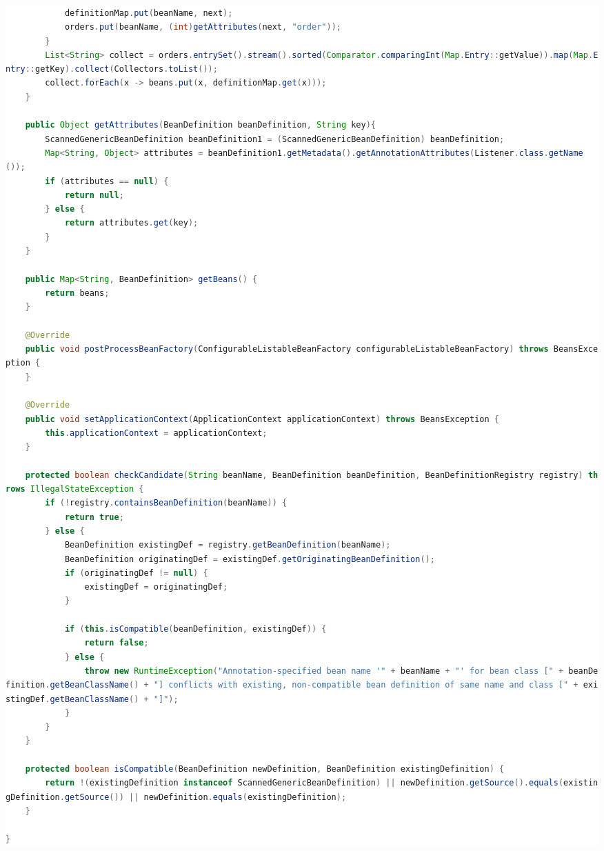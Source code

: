 ```java
            definitionMap.put(beanName, next);
            orders.put(beanName, (int)getAttributes(next, "order"));
        }
        List<String> collect = orders.entrySet().stream().sorted(Comparator.comparingInt(Map.Entry::getValue)).map(Map.Entry::getKey).collect(Collectors.toList());
        collect.forEach(x -> beans.put(x, definitionMap.get(x)));
    }

    public Object getAttributes(BeanDefinition beanDefinition, String key){
        ScannedGenericBeanDefinition beanDefinition1 = (ScannedGenericBeanDefinition) beanDefinition;
        Map<String, Object> attributes = beanDefinition1.getMetadata().getAnnotationAttributes(Listener.class.getName());
        if (attributes == null) {
            return null;
        } else {
            return attributes.get(key);
        }
    }

    public Map<String, BeanDefinition> getBeans() {
        return beans;
    }

    @Override
    public void postProcessBeanFactory(ConfigurableListableBeanFactory configurableListableBeanFactory) throws BeansException {
    }

    @Override
    public void setApplicationContext(ApplicationContext applicationContext) throws BeansException {
        this.applicationContext = applicationContext;
    }

    protected boolean checkCandidate(String beanName, BeanDefinition beanDefinition, BeanDefinitionRegistry registry) throws IllegalStateException {
        if (!registry.containsBeanDefinition(beanName)) {
            return true;
        } else {
            BeanDefinition existingDef = registry.getBeanDefinition(beanName);
            BeanDefinition originatingDef = existingDef.getOriginatingBeanDefinition();
            if (originatingDef != null) {
                existingDef = originatingDef;
            }

            if (this.isCompatible(beanDefinition, existingDef)) {
                return false;
            } else {
                throw new RuntimeException("Annotation-specified bean name '" + beanName + "' for bean class [" + beanDefinition.getBeanClassName() + "] conflicts with existing, non-compatible bean definition of same name and class [" + existingDef.getBeanClassName() + "]");
            }
        }
    }

    protected boolean isCompatible(BeanDefinition newDefinition, BeanDefinition existingDefinition) {
        return !(existingDefinition instanceof ScannedGenericBeanDefinition) || newDefinition.getSource().equals(existingDefinition.getSource()) || newDefinition.equals(existingDefinition);
    }

}
```